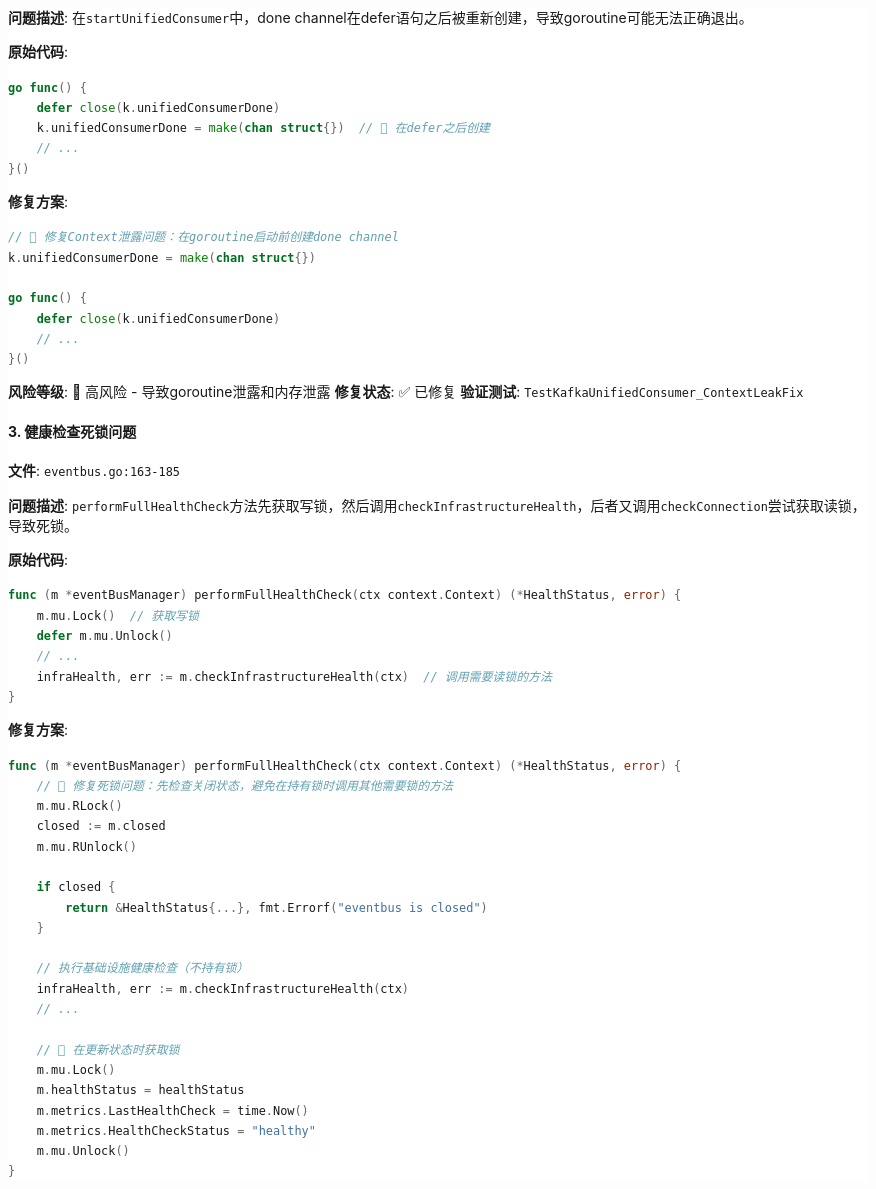 **问题描述**: 
在`startUnifiedConsumer`中，done channel在defer语句之后被重新创建，导致goroutine可能无法正确退出。

**原始代码**:
```go
go func() {
    defer close(k.unifiedConsumerDone)
    k.unifiedConsumerDone = make(chan struct{})  // 🚨 在defer之后创建
    // ...
}()
```

**修复方案**:
```go
// 🔧 修复Context泄露问题：在goroutine启动前创建done channel
k.unifiedConsumerDone = make(chan struct{})

go func() {
    defer close(k.unifiedConsumerDone)
    // ...
}()
```

**风险等级**: 🔴 高风险 - 导致goroutine泄露和内存泄露
**修复状态**: ✅ 已修复
**验证测试**: `TestKafkaUnifiedConsumer_ContextLeakFix`

#### 3. **健康检查死锁问题**

**文件**: `eventbus.go:163-185`

**问题描述**: 
`performFullHealthCheck`方法先获取写锁，然后调用`checkInfrastructureHealth`，后者又调用`checkConnection`尝试获取读锁，导致死锁。

**原始代码**:
```go
func (m *eventBusManager) performFullHealthCheck(ctx context.Context) (*HealthStatus, error) {
    m.mu.Lock()  // 获取写锁
    defer m.mu.Unlock()
    // ...
    infraHealth, err := m.checkInfrastructureHealth(ctx)  // 调用需要读锁的方法
}
```

**修复方案**:
```go
func (m *eventBusManager) performFullHealthCheck(ctx context.Context) (*HealthStatus, error) {
    // 🔧 修复死锁问题：先检查关闭状态，避免在持有锁时调用其他需要锁的方法
    m.mu.RLock()
    closed := m.closed
    m.mu.RUnlock()
    
    if closed {
        return &HealthStatus{...}, fmt.Errorf("eventbus is closed")
    }
    
    // 执行基础设施健康检查（不持有锁）
    infraHealth, err := m.checkInfrastructureHealth(ctx)
    // ...
    
    // 🔧 在更新状态时获取锁
    m.mu.Lock()
    m.healthStatus = healthStatus
    m.metrics.LastHealthCheck = time.Now()
    m.metrics.HealthCheckStatus = "healthy"
    m.mu.Unlock()
}
```

